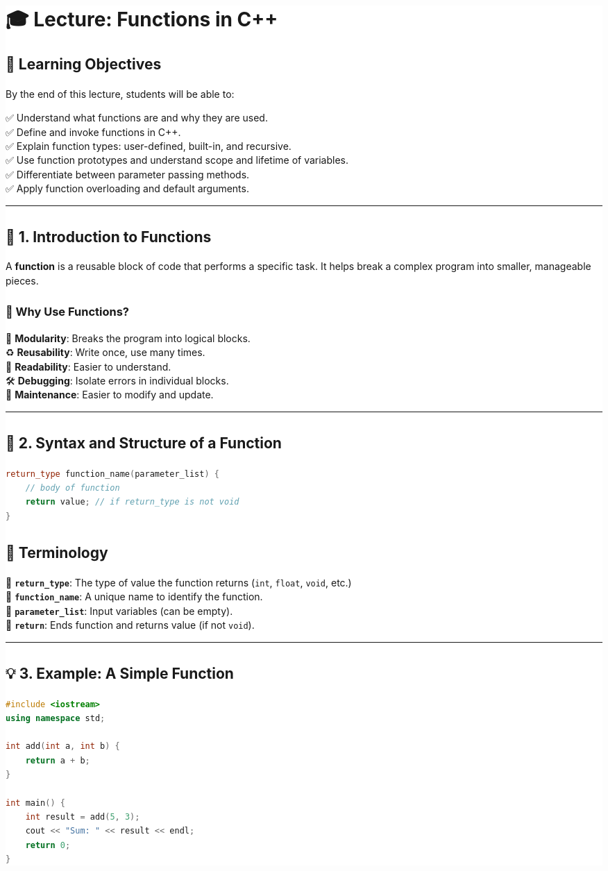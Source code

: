 # 🎓 Lecture: Functions in C++

## 🎯 Learning Objectives
By the end of this lecture, students will be able to:

✅ Understand what functions are and why they are used.  
✅ Define and invoke functions in C++.  
✅ Explain function types: user-defined, built-in, and recursive.  
✅ Use function prototypes and understand scope and lifetime of variables.  
✅ Differentiate between parameter passing methods.  
✅ Apply function overloading and default arguments.  

---

## 🧠 1. Introduction to Functions

A **function** is a reusable block of code that performs a specific task. It helps break a complex program into smaller, manageable pieces.

### 🔹 Why Use Functions?

🧩 **Modularity**: Breaks the program into logical blocks.  
♻️ **Reusability**: Write once, use many times.  
📖 **Readability**: Easier to understand.  
🛠️ **Debugging**: Isolate errors in individual blocks.  
🧹 **Maintenance**: Easier to modify and update.  

---

## 🧱 2. Syntax and Structure of a Function

```cpp
return_type function_name(parameter_list) {
    // body of function
    return value; // if return_type is not void
}
```
## 🧾 Terminology

🔸 **`return_type`**: The type of value the function returns (`int`, `float`, `void`, etc.)  
🔸 **`function_name`**: A unique name to identify the function.  
🔸 **`parameter_list`**: Input variables (can be empty).  
🔸 **`return`**: Ends function and returns value (if not `void`).  

---

## 💡 3. Example: A Simple Function

```cpp
#include <iostream>
using namespace std;

int add(int a, int b) {
    return a + b;
}

int main() {
    int result = add(5, 3);
    cout << "Sum: " << result << endl;
    return 0;
}
```